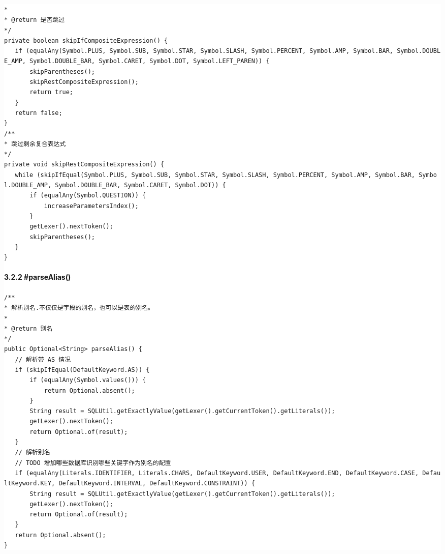    *
    * @return 是否跳过
    */
    private boolean skipIfCompositeExpression() {
       if (equalAny(Symbol.PLUS, Symbol.SUB, Symbol.STAR, Symbol.SLASH, Symbol.PERCENT, Symbol.AMP, Symbol.BAR, Symbol.DOUBLE_AMP, Symbol.DOUBLE_BAR, Symbol.CARET, Symbol.DOT, Symbol.LEFT_PAREN)) {
           skipParentheses();
           skipRestCompositeExpression();
           return true;
       }
       return false;
    }
    /**
    * 跳过剩余复合表达式
    */
    private void skipRestCompositeExpression() {
       while (skipIfEqual(Symbol.PLUS, Symbol.SUB, Symbol.STAR, Symbol.SLASH, Symbol.PERCENT, Symbol.AMP, Symbol.BAR, Symbol.DOUBLE_AMP, Symbol.DOUBLE_BAR, Symbol.CARET, Symbol.DOT)) {
           if (equalAny(Symbol.QUESTION)) {
               increaseParametersIndex();
           }
           getLexer().nextToken();
           skipParentheses();
       }
    }






#### 3.2.2 #parseAlias()



    /**
    * 解析别名.不仅仅是字段的别名，也可以是表的别名。
    *
    * @return 别名
    */
    public Optional<String> parseAlias() {
       // 解析带 AS 情况
       if (skipIfEqual(DefaultKeyword.AS)) {
           if (equalAny(Symbol.values())) {
               return Optional.absent();
           }
           String result = SQLUtil.getExactlyValue(getLexer().getCurrentToken().getLiterals());
           getLexer().nextToken();
           return Optional.of(result);
       }
       // 解析别名
       // TODO 增加哪些数据库识别哪些关键字作为别名的配置
       if (equalAny(Literals.IDENTIFIER, Literals.CHARS, DefaultKeyword.USER, DefaultKeyword.END, DefaultKeyword.CASE, DefaultKeyword.KEY, DefaultKeyword.INTERVAL, DefaultKeyword.CONSTRAINT)) {
           String result = SQLUtil.getExactlyValue(getLexer().getCurrentToken().getLiterals());
           getLexer().nextToken();
           return Optional.of(result);
       }
       return Optional.absent();
    }
